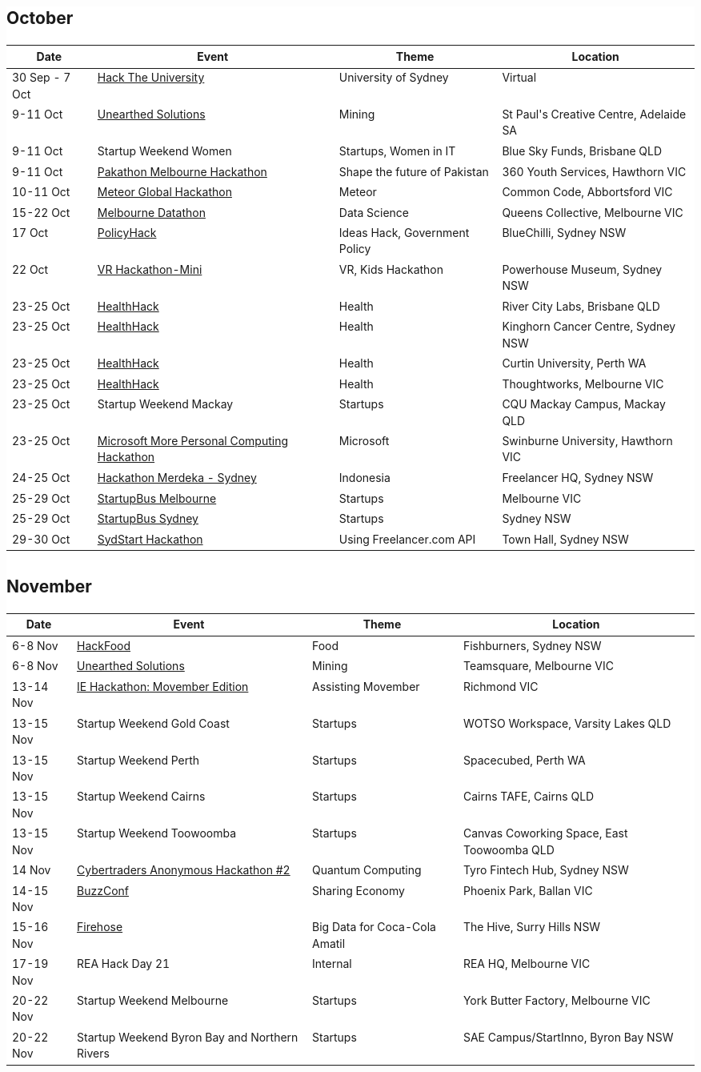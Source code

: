 ## October

| Date      | Event | Theme | Location |
| --------- | ----- | ----- | -------- |
| 30 Sep - 7 Oct | [Hack The University](http://hackthe.university/) | University of Sydney | Virtual |
| 9-11 Oct  | [Unearthed Solutions](http://unearthed.solutions) | Mining | St Paul's Creative Centre, Adelaide SA |
| 9-11 Oct  | Startup Weekend Women | Startups, Women in IT | Blue Sky Funds, Brisbane QLD |
| 9-11 Oct  | [Pakathon Melbourne Hackathon](http://www.eventbrite.com/e/pakathon-melbourne-hackathon-2015-tickets-18466988259?aff=es2) | Shape the future of Pakistan | 360 Youth Services, Hawthorn VIC |
| 10-11 Oct | [Meteor Global Hackathon](http://www.meetup.com/Meteor-Melbourne/events/225578389/) | Meteor | Common Code, Abbortsford VIC | 
| 15-22 Oct | [Melbourne Datathon](http://datathon.zusedigital.com/) | Data Science | Queens Collective, Melbourne VIC |
| 17 Oct    | [PolicyHack](http://healthhack.com.au) | Ideas Hack, Government Policy | BlueChilli, Sydney NSW |
| 22 Oct    | [VR Hackathon-Mini](https://maas.museum/event/vr-hackathon-mini/) | VR, Kids Hackathon | Powerhouse Museum, Sydney NSW |
| 23-25 Oct | [HealthHack](http://healthhack.com.au) | Health | River City Labs, Brisbane QLD |
| 23-25 Oct | [HealthHack](http://healthhack.com.au) | Health | Kinghorn Cancer Centre, Sydney NSW |
| 23-25 Oct | [HealthHack](http://healthhack.com.au) | Health | Curtin University, Perth WA | 
| 23-25 Oct | [HealthHack](http://healthhack.com.au) | Health | Thoughtworks, Melbourne VIC | 
| 23-25 Oct | Startup Weekend Mackay | Startups | CQU Mackay Campus, Mackay QLD |
| 23-25 Oct | [Microsoft More Personal Computing Hackathon](https://www.eventbrite.com/e/microsoft-more-personal-computing-hackathon-tickets-18444311432) | Microsoft | Swinburne University, Hawthorn VIC |
| 24-25 Oct | [Hackathon Merdeka - Sydney](http://www.eventbrite.com.au/e/hackathon-merdeka-sydney-tickets-18857216442) | Indonesia | Freelancer HQ, Sydney NSW |
| 25-29 Oct | [StartupBus Melbourne](https://australia.startupbus.com) | Startups | Melbourne VIC |
| 25-29 Oct | [StartupBus Sydney](https://australia.startupbus.com) | Startups | Sydney NSW |
| 29-30 Oct | [SydStart Hackathon](http://sydstart.com/hackathon/) | Using Freelancer.com API | Town Hall, Sydney NSW |

## November

| Date      | Event | Theme | Location |
| --------- | ----- | ----- | -------- |
| 6-8 Nov   | [HackFood](http://hackfood.com.au) | Food | Fishburners, Sydney NSW |
| 6-8 Nov   | [Unearthed Solutions](http://unearthed.solutions) | Mining | Teamsquare, Melbourne VIC |
| 13-14 Nov | [IE Hackathon: Movember Edition](http://www.ie.com.au/ie-hackathon-movember-edition/) | Assisting Movember | Richmond VIC |
| 13-15 Nov | Startup Weekend Gold Coast | Startups | WOTSO Workspace, Varsity Lakes QLD |
| 13-15 Nov | Startup Weekend Perth | Startups | Spacecubed, Perth WA |
| 13-15 Nov | Startup Weekend Cairns | Startups | Cairns TAFE, Cairns QLD |
| 13-15 Nov | Startup Weekend Toowoomba | Startups | Canvas Coworking Space, East Toowoomba QLD |
| 14 Nov    | [Cybertraders Anonymous Hackathon #2](http://www.meetup.com/Cybertraders-Anonymous/events/226227624/) | Quantum Computing | Tyro Fintech Hub, Sydney NSW |
| 14-15 Nov | [BuzzConf](https://buzzconf.io/hackathon/) | Sharing Economy | Phoenix Park, Ballan VIC |
| 15-16 Nov | [Firehose](http://www.sydneyfirehose.com/schedule/) | Big Data for Coca-Cola Amatil | The Hive, Surry Hills NSW |
| 17-19 Nov | REA Hack Day 21 | Internal | REA HQ, Melbourne VIC |
| 20-22 Nov | Startup Weekend Melbourne | Startups | York Butter Factory, Melbourne VIC |
| 20-22 Nov | Startup Weekend Byron Bay and Northern Rivers | Startups | SAE Campus/StartInno, Byron Bay NSW |